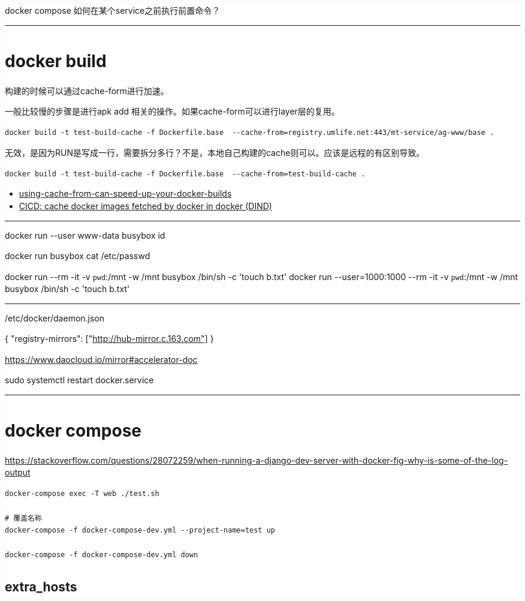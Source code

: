 docker compose 如何在某个service之前执行前置命令？

---
# docker build

构建的时候可以通过cache-form进行加速。

一般比较慢的步骤是进行apk add 相关的操作。如果cache-form可以进行layer层的复用。

`docker build -t test-build-cache -f Dockerfile.base  --cache-from=registry.umlife.net:443/mt-service/ag-www/base .`

无效，是因为RUN是写成一行，需要拆分多行？不是，本地自己构建的cache则可以。应该是远程的有区别导致。

`docker build -t test-build-cache -f Dockerfile.base  --cache-from=test-build-cache .`

- [using-cache-from-can-speed-up-your-docker-builds](https://blog.wu-boy.com/2019/02/using-cache-from-can-speed-up-your-docker-builds/)
- [CICD: cache docker images fetched by docker in docker (DIND)](https://gitlab.com/gitlab-org/gitlab-foss/-/issues/42763)

---
docker run --user www-data busybox id

docker run busybox cat /etc/passwd

docker run --rm -it -v `pwd`:/mnt -w /mnt busybox /bin/sh -c 'touch b.txt'
docker run --user=1000:1000 --rm -it -v `pwd`:/mnt -w /mnt busybox /bin/sh -c 'touch b.txt'

---
 /etc/docker/daemon.json

{
    "registry-mirrors": ["http://hub-mirror.c.163.com"]
}

https://www.daocloud.io/mirror#accelerator-doc

sudo systemctl restart docker.service

---
# docker compose

https://stackoverflow.com/questions/28072259/when-running-a-django-dev-server-with-docker-fig-why-is-some-of-the-log-output

```
docker-compose exec -T web ./test.sh

# 覆盖名称
docker-compose -f docker-compose-dev.yml --project-name=test up

docker-compose -f docker-compose-dev.yml down
```

## extra_hosts
